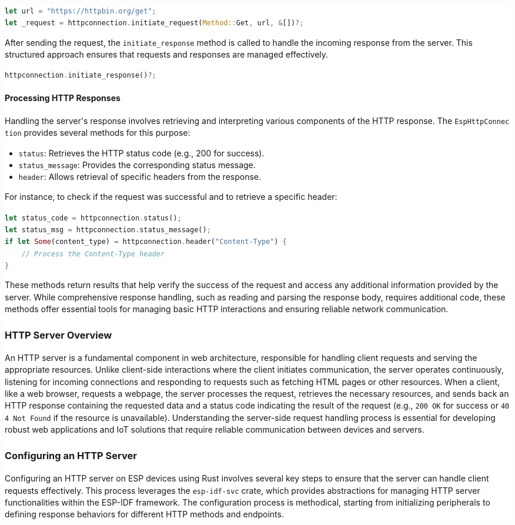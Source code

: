 ```rust
let url = "https://httpbin.org/get";
let _request = httpconnection.initiate_request(Method::Get, url, &[])?;
```

After sending the request, the `initiate_response` method is called to handle the incoming response from the server. This structured approach ensures that requests and responses are managed effectively.

```rust
httpconnection.initiate_response()?;
```

#### Processing HTTP Responses

Handling the server's response involves retrieving and interpreting various components of the HTTP response. The `EspHttpConnection` provides several methods for this purpose:

- `status`: Retrieves the HTTP status code (e.g., 200 for success).
- `status_message`: Provides the corresponding status message.
- `header`: Allows retrieval of specific headers from the response.

For instance, to check if the request was successful and to retrieve a specific header:

```rust
let status_code = httpconnection.status();
let status_msg = httpconnection.status_message();
if let Some(content_type) = httpconnection.header("Content-Type") {
    // Process the Content-Type header
}
```

These methods return results that help verify the success of the request and access any additional information provided by the server. While comprehensive response handling, such as reading and parsing the response body, requires additional code, these methods offer essential tools for managing basic HTTP interactions and ensuring reliable network communication.

### HTTP Server Overview

An HTTP server is a fundamental component in web architecture, responsible for handling client requests and serving the appropriate resources. Unlike client-side interactions where the client initiates communication, the server operates continuously, listening for incoming connections and responding to requests such as fetching HTML pages or other resources. When a client, like a web browser, requests a webpage, the server processes the request, retrieves the necessary resources, and sends back an HTTP response containing the requested data and a status code indicating the result of the request (e.g., `200 OK` for success or `404 Not Found` if the resource is unavailable). Understanding the server-side request handling process is essential for developing robust web applications and IoT solutions that require reliable communication between devices and servers.

### Configuring an HTTP Server

Configuring an HTTP server on ESP devices using Rust involves several key steps to ensure that the server can handle client requests effectively. This process leverages the `esp-idf-svc` crate, which provides abstractions for managing HTTP server functionalities within the ESP-IDF framework. The configuration process is methodical, starting from initializing peripherals to defining response behaviors for different HTTP methods and endpoints.
